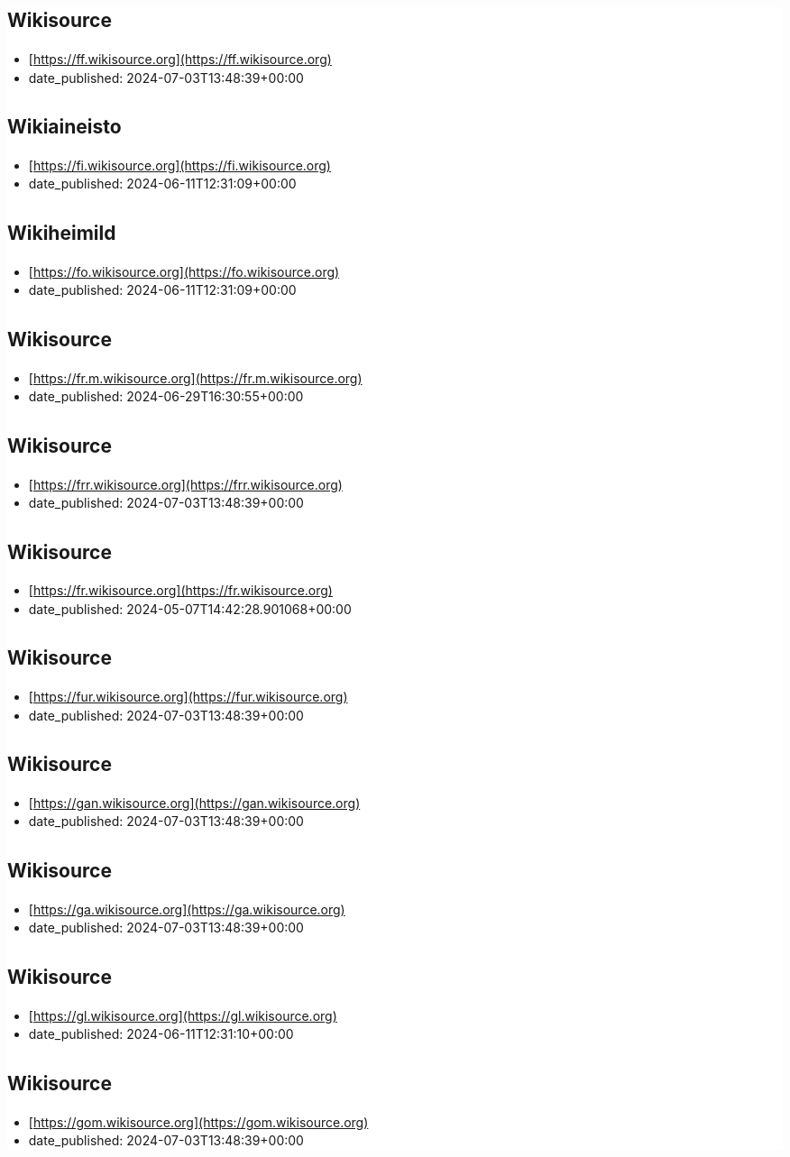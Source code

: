  ## Wikisource
 - [https://ff.wikisource.org](https://ff.wikisource.org)
 - date_published: 2024-07-03T13:48:39+00:00

 ## Wikiaineisto
 - [https://fi.wikisource.org](https://fi.wikisource.org)
 - date_published: 2024-06-11T12:31:09+00:00

 ## Wikiheimild
 - [https://fo.wikisource.org](https://fo.wikisource.org)
 - date_published: 2024-06-11T12:31:09+00:00

 ## Wikisource
 - [https://fr.m.wikisource.org](https://fr.m.wikisource.org)
 - date_published: 2024-06-29T16:30:55+00:00

 ## Wikisource
 - [https://frr.wikisource.org](https://frr.wikisource.org)
 - date_published: 2024-07-03T13:48:39+00:00

 ## Wikisource
 - [https://fr.wikisource.org](https://fr.wikisource.org)
 - date_published: 2024-05-07T14:42:28.901068+00:00

 ## Wikisource
 - [https://fur.wikisource.org](https://fur.wikisource.org)
 - date_published: 2024-07-03T13:48:39+00:00

 ## Wikisource
 - [https://gan.wikisource.org](https://gan.wikisource.org)
 - date_published: 2024-07-03T13:48:39+00:00

 ## Wikisource
 - [https://ga.wikisource.org](https://ga.wikisource.org)
 - date_published: 2024-07-03T13:48:39+00:00

 ## Wikisource
 - [https://gl.wikisource.org](https://gl.wikisource.org)
 - date_published: 2024-06-11T12:31:10+00:00

 ## Wikisource
 - [https://gom.wikisource.org](https://gom.wikisource.org)
 - date_published: 2024-07-03T13:48:39+00:00
